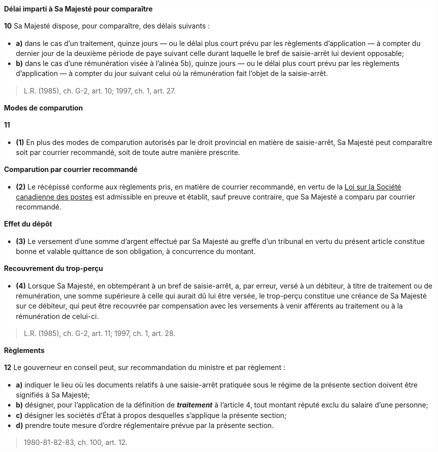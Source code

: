 


**Délai imparti à Sa Majesté pour comparaître**

**10** Sa Majesté dispose, pour comparaître, des délais suivants :
- **a)** dans le cas d’un traitement, quinze jours — ou le délai plus court prévu par les règlements d’application — à compter du dernier jour de la deuxième période de paye suivant celle durant laquelle le bref de saisie-arrêt lui devient opposable;
- **b)** dans le cas d’une rémunération visée à l’alinéa 5b), quinze jours — ou le délai plus court prévu par les règlements d’application — à compter du jour suivant celui où la rémunération fait l’objet de la saisie-arrêt.
> L.R. (1985), ch. G-2, art. 10; 1997, ch. 1, art. 27.





**Modes de comparution**

**11** 

- **(1)** En plus des modes de comparution autorisés par le droit provincial en matière de saisie-arrêt, Sa Majesté peut comparaître soit par courrier recommandé, soit de toute autre manière prescrite.

**Comparution par courrier recommandé**

- **(2)** Le récépissé conforme aux règlements pris, en matière de courrier recommandé, en vertu de la [Loi sur la Société canadienne des postes](/fr/Lois/Lois%20révisées%20du%20Canada/C/C-10.md) est admissible en preuve et établit, sauf preuve contraire, que Sa Majesté a comparu par courrier recommandé.

**Effet du dépôt**

- **(3)** Le versement d’une somme d’argent effectué par Sa Majesté au greffe d’un tribunal en vertu du présent article constitue bonne et valable quittance de son obligation, à concurrence du montant.

**Recouvrement du trop-perçu**

- **(4)** Lorsque Sa Majesté, en obtempérant à un bref de saisie-arrêt, a, par erreur, versé à un débiteur, à titre de traitement ou de rémunération, une somme supérieure à celle qui aurait dû lui être versée, le trop-perçu constitue une créance de Sa Majesté sur ce débiteur, qui peut être recouvrée par compensation avec les versements à venir afférents au traitement ou à la rémunération de celui-ci.
> L.R. (1985), ch. G-2, art. 11; 1997, ch. 1, art. 28.





**Règlements**

**12** Le gouverneur en conseil peut, sur recommandation du ministre et par règlement :
- **a)** indiquer le lieu où les documents relatifs à une saisie-arrêt pratiquée sous le régime de la présente section doivent être signifiés à Sa Majesté;
- **b)** désigner, pour l’application de la définition de ***traitement*** à l’article 4, tout montant réputé exclu du salaire d’une personne;
- **c)** désigner les sociétés d’État à propos desquelles s’applique la présente section;
- **d)** prendre toute mesure d’ordre réglementaire prévue par la présente section.
> 1980-81-82-83, ch. 100, art. 12.

